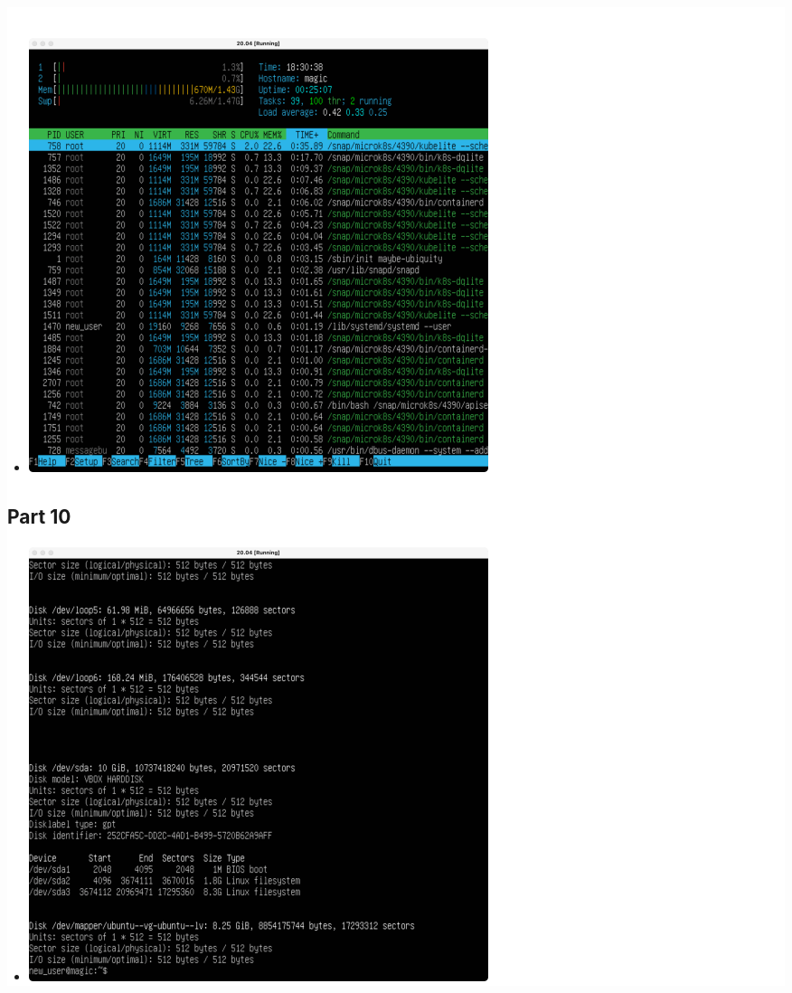 <br>

- ![part-9hostname](./images/part9-hostname.png)

## Part 10

- ![part10](./images/part10.png)

